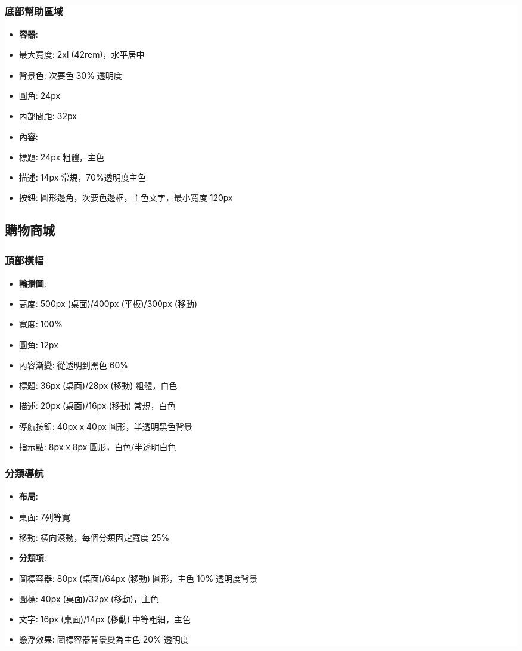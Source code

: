 



### 底部幫助區域

- **容器**:

- 最大寬度: 2xl (42rem)，水平居中
- 背景色: 次要色 30% 透明度
- 圓角: 24px
- 內部間距: 32px



- **內容**:

- 標題: 24px 粗體，主色
- 描述: 14px 常規，70%透明度主色
- 按鈕: 圓形邊角，次要色邊框，主色文字，最小寬度 120px





## 購物商城

### 頂部橫幅

- **輪播圖**:

- 高度: 500px (桌面)/400px (平板)/300px (移動)
- 寬度: 100%
- 圓角: 12px
- 內容漸變: 從透明到黑色 60%
- 標題: 36px (桌面)/28px (移動) 粗體，白色
- 描述: 20px (桌面)/16px (移動) 常規，白色
- 導航按鈕: 40px x 40px 圓形，半透明黑色背景
- 指示點: 8px x 8px 圓形，白色/半透明白色





### 分類導航

- **布局**:

- 桌面: 7列等寬
- 移動: 橫向滾動，每個分類固定寬度 25%



- **分類項**:

- 圖標容器: 80px (桌面)/64px (移動) 圓形，主色 10% 透明度背景
- 圖標: 40px (桌面)/32px (移動)，主色
- 文字: 16px (桌面)/14px (移動) 中等粗細，主色
- 懸浮效果: 圖標容器背景變為主色 20% 透明度


